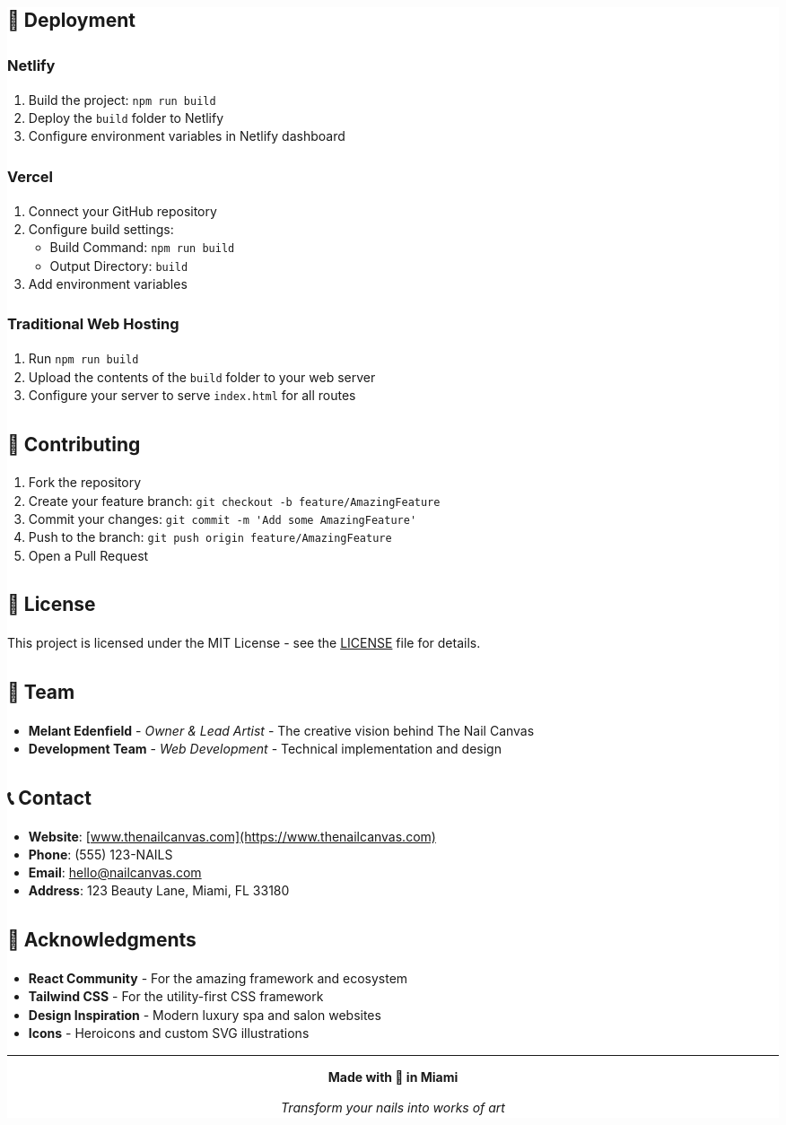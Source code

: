 ## 🚀 Deployment

### Netlify
1. Build the project: `npm run build`
2. Deploy the `build` folder to Netlify
3. Configure environment variables in Netlify dashboard

### Vercel
1. Connect your GitHub repository
2. Configure build settings:
   - Build Command: `npm run build`
   - Output Directory: `build`
3. Add environment variables

### Traditional Web Hosting
1. Run `npm run build`
2. Upload the contents of the `build` folder to your web server
3. Configure your server to serve `index.html` for all routes

## 🤝 Contributing

1. Fork the repository
2. Create your feature branch: `git checkout -b feature/AmazingFeature`
3. Commit your changes: `git commit -m 'Add some AmazingFeature'`
4. Push to the branch: `git push origin feature/AmazingFeature`
5. Open a Pull Request

## 📄 License

This project is licensed under the MIT License - see the [LICENSE](LICENSE) file for details.

## 👥 Team

- **Melant Edenfield** - *Owner & Lead Artist* - The creative vision behind The Nail Canvas
- **Development Team** - *Web Development* - Technical implementation and design

## 📞 Contact

- **Website**: [www.thenailcanvas.com](https://www.thenailcanvas.com)
- **Phone**: (555) 123-NAILS
- **Email**: hello@nailcanvas.com
- **Address**: 123 Beauty Lane, Miami, FL 33180

## 🙏 Acknowledgments

- **React Community** - For the amazing framework and ecosystem
- **Tailwind CSS** - For the utility-first CSS framework
- **Design Inspiration** - Modern luxury spa and salon websites
- **Icons** - Heroicons and custom SVG illustrations

---

<div align="center">

**Made with 💅 in Miami**

*Transform your nails into works of art*

</div>